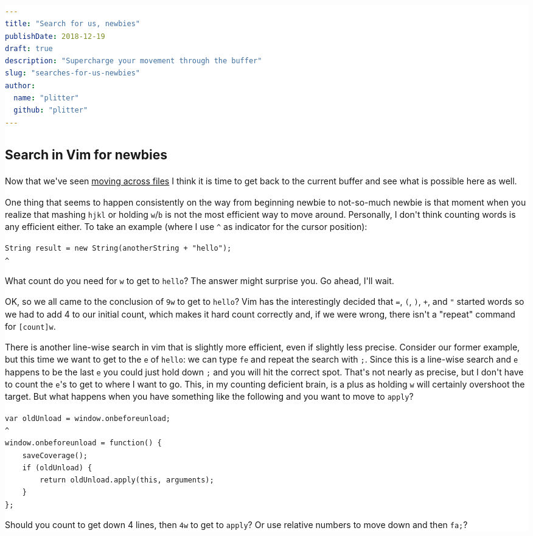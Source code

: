 ```yaml
---
title: "Search for us, newbies"
publishDate: 2018-12-19
draft: true
description: "Supercharge your movement through the buffer"
slug: "searches-for-us-newbies"
author:
  name: "plitter"
  github: "plitter"
---
```


## Search in Vim for newbies

Now that we've seen [moving across files][moving-across-files] I think it is time to get back to the current buffer and see what is possible here as well.

One thing that seems to happen consistently on the way from beginning newbie to not-so-much newbie is that moment when you realize that mashing `hjkl` or holding `w`/`b` is not the most efficient way to move around. Personally, I don't think counting words is any efficient either. To take an example (where I use `^` as indicator for the cursor position):

```vim
String result = new String(anotherString + "hello");
^
```

What count do you need for `w` to get to `hello`? The answer might surprise you. Go ahead, I'll wait.

OK, so we all came to the conclusion of `9w` to get to `hello`? Vim has the interestingly decided that `=`, `(`, `)`, `+`, and `"` started words so we had to add 4 to our initial count, which makes it hard count correctly and, if we were wrong, there isn't a "repeat" command for `[count]w`.

There is another line-wise search in vim that is slightly more efficient, even if slightly less precise. Consider our former example, but this time we want to get to the `e` of `hello`: we can type `fe` and repeat the search with `;`. Since this is a line-wise search and `e` happens to be the last `e` you could just hold down `;` and you will hit the correct spot. That's not nearly as precise, but I don't have to count the `e`'s to get to where I want to go. This, in my counting deficient brain, is a plus as holding `w` will certainly overshoot the target. But what happens when you have something like the following and you want to move to `apply`?

```vim
var oldUnload = window.onbeforeunload;
^
window.onbeforeunload = function() {
    saveCoverage();
    if (oldUnload) {
        return oldUnload.apply(this, arguments);
    }
};
```

Should you count to get down 4 lines, then `4w` to get to `apply`? Or use relative numbers to move down and then `fa;`?


[:help-f]: #
[:help-t]: #
[:help-w]: #
[:help-/]: #
[:help-/]: #
[:help-/]: #
[//]: # ( Vim: set spell spelllang=en: )
[`:help-gn`]: #
[quickfix-list]: #
[moving-across-files]: #
[the-manual]: #
